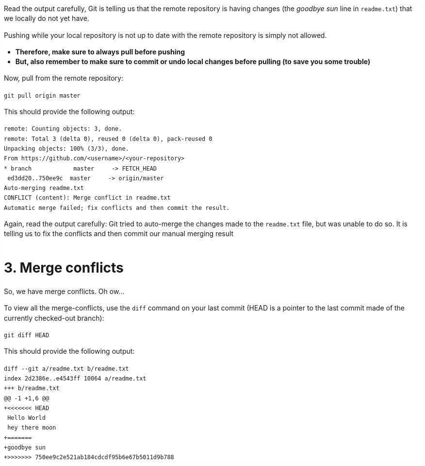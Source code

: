 
Read the output carefully, Git is telling us that the remote repository is having changes (the *goodbye sun* line in `readme.txt`) 
that we locally do not yet have. 

Pushing while your local repository is not up to date with the remote repository is simply not allowed. 

- **Therefore, make sure to always pull before pushing**
- **But, also remember to make sure to commit or undo local changes before pulling (to save you some trouble)**

Now, pull from the remote repository:
```
git pull origin master
```

This should provide the following output:
```
remote: Counting objects: 3, done.
remote: Total 3 (delta 0), reused 0 (delta 0), pack-reused 0
Unpacking objects: 100% (3/3), done.
From https://github.com/<username>/<your-repository>
* branch            master     -> FETCH_HEAD
 ed3dd20..750ee9c  master     -> origin/master
Auto-merging readme.txt
CONFLICT (content): Merge conflict in readme.txt
Automatic merge failed; fix conflicts and then commit the result.
```

Again, read the output carefully: Git tried to auto-merge the changes made to the `readme.txt` file, but was unable to do so.
It is telling us to fix the conflicts and then commit our manual merging result

# 3. Merge conflicts

So, we have merge conflicts. Oh ow...

To view all the merge-conflicts, use the `diff` command on your last commit (HEAD is a pointer to the last commit made of the currently checked-out branch): 
```
git diff HEAD
```

This should provide the following output:
```
diff --git a/readme.txt b/readme.txt
index 2d2386e..e4543ff 10064 a/readme.txt
+++ b/readme.txt
@@ -1 +1,6 @@
+<<<<<<< HEAD
 Hello World
 hey there moon
+=======
+goodbye sun
+>>>>>>> 750ee9c2e521ab184cdcdf95b6e67b5011d9b788
```
